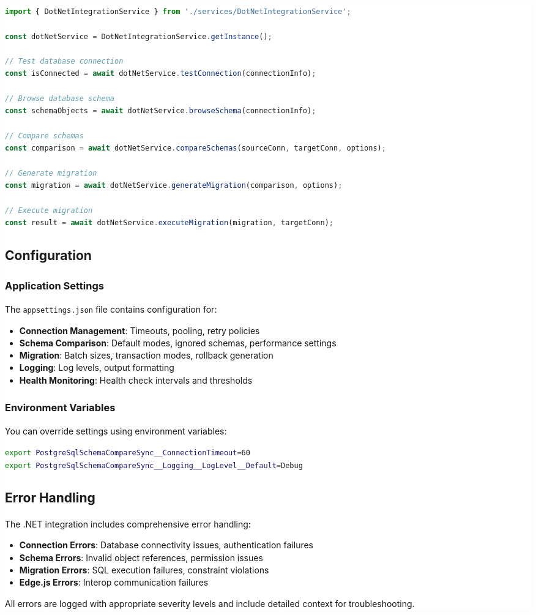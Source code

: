 ```typescript
import { DotNetIntegrationService } from './services/DotNetIntegrationService';

const dotNetService = DotNetIntegrationService.getInstance();

// Test database connection
const isConnected = await dotNetService.testConnection(connectionInfo);

// Browse database schema
const schemaObjects = await dotNetService.browseSchema(connectionInfo);

// Compare schemas
const comparison = await dotNetService.compareSchemas(sourceConn, targetConn, options);

// Generate migration
const migration = await dotNetService.generateMigration(comparison, options);

// Execute migration
const result = await dotNetService.executeMigration(migration, targetConn);
```

## Configuration

### Application Settings

The `appsettings.json` file contains configuration for:

- **Connection Management**: Timeouts, pooling, retry policies
- **Schema Comparison**: Default modes, ignored schemas, performance settings
- **Migration**: Batch sizes, transaction modes, rollback generation
- **Logging**: Log levels, output formatting
- **Health Monitoring**: Health check intervals and thresholds

### Environment Variables

You can override settings using environment variables:

```bash
export PostgreSqlSchemaCompareSync__ConnectionTimeout=60
export PostgreSqlSchemaCompareSync__Logging__LogLevel__Default=Debug
```

## Error Handling

The .NET integration includes comprehensive error handling:

- **Connection Errors**: Database connectivity issues, authentication failures
- **Schema Errors**: Invalid object references, permission issues
- **Migration Errors**: SQL execution failures, constraint violations
- **Edge.js Errors**: Interop communication failures

All errors are logged with appropriate severity levels and include detailed context for troubleshooting.
